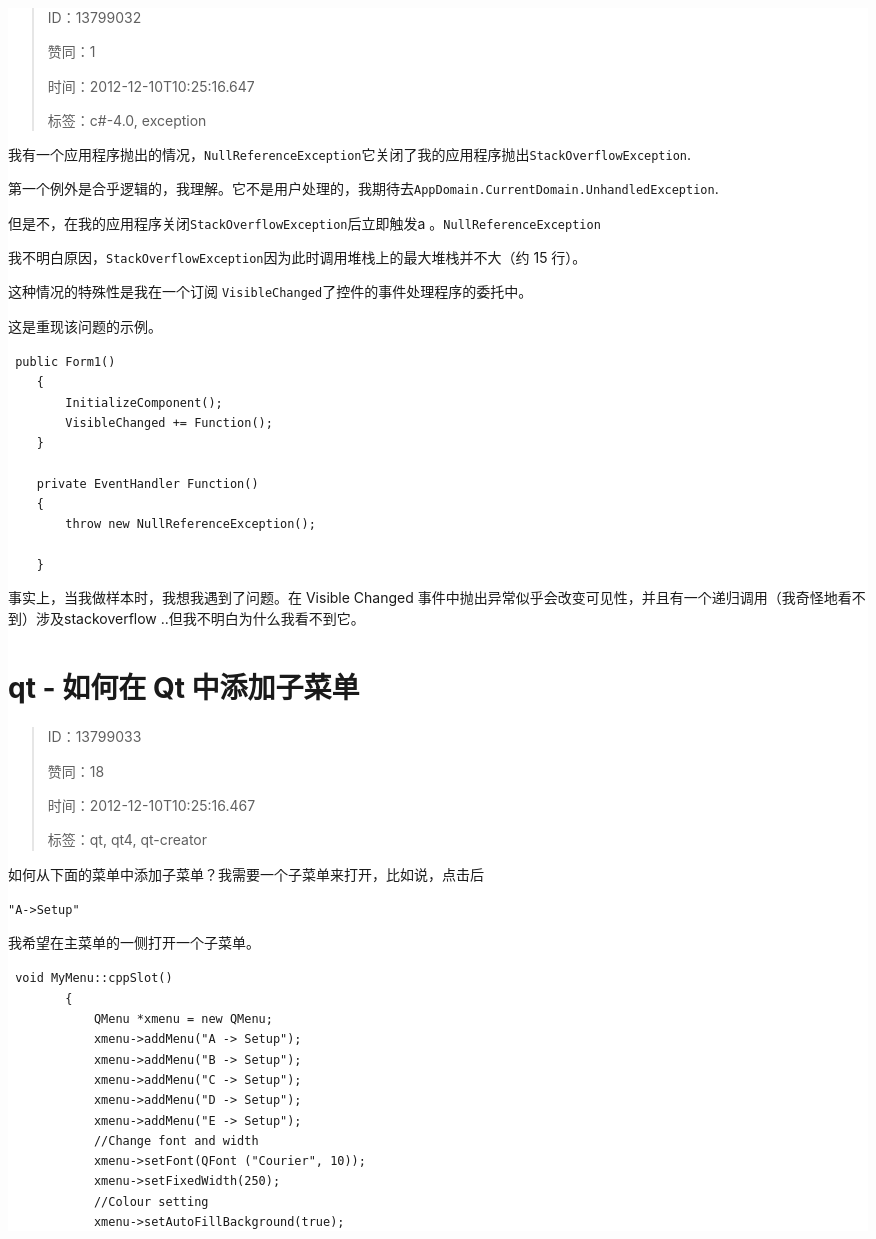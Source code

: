 > ID：13799032
> 
> 赞同：1
> 
> 时间：2012-12-10T10:25:16.647
> 
> 标签：c#-4.0, exception

我有一个应用程序抛出的情况，`NullReferenceException`它关闭了我的应用程序抛出`StackOverflowException`.

第一个例外是合乎逻辑的，我理解。它不是用户处理的，我期待去`AppDomain.CurrentDomain.UnhandledException`.

但是不，在我的应用程序关闭`StackOverflowException`后立即触发a 。`NullReferenceException`

我不明白原因，`StackOverflowException`因为此时调用堆栈上的最大堆栈并不大（约 15 行）。

这种情况的特殊性是我在一个订阅 `VisibleChanged`了控件的事件处理程序的委托中。

这是重现该问题的示例。

```
 public Form1()
    {
        InitializeComponent();
        VisibleChanged += Function();
    }

    private EventHandler Function()
    {
        throw new NullReferenceException();

    } 
```

事实上，当我做样本时，我想我遇到了问题。在 Visible Changed 事件中抛出异常似乎会改变可见性，并且有一个递归调用（我奇怪地看不到）涉及stackoverflow ..但我不明白为什么我看不到它。

# qt - 如何在 Qt 中添加子菜单

> ID：13799033
> 
> 赞同：18
> 
> 时间：2012-12-10T10:25:16.467
> 
> 标签：qt, qt4, qt-creator

如何从下面的菜单中添加子菜单？我需要一个子菜单来打开，比如说，点击后

```
"A->Setup" 
```

我希望在主菜单的一侧打开一个子菜单。

```
 void MyMenu::cppSlot()
        {
            QMenu *xmenu = new QMenu;
            xmenu->addMenu("A -> Setup");
            xmenu->addMenu("B -> Setup");
            xmenu->addMenu("C -> Setup");
            xmenu->addMenu("D -> Setup");
            xmenu->addMenu("E -> Setup");
            //Change font and width
            xmenu->setFont(QFont ("Courier", 10));
            xmenu->setFixedWidth(250);
            //Colour setting
            xmenu->setAutoFillBackground(true);
```